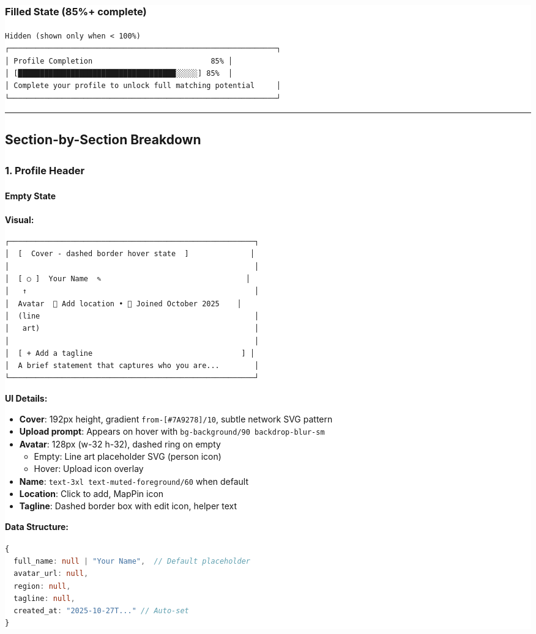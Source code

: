 ### Filled State (85%+ complete)
```
Hidden (shown only when < 100%)
┌─────────────────────────────────────────────────────────────┐
│ Profile Completion                           85% │
│ [████████████████████████████████████░░░░░] 85%  │
│ Complete your profile to unlock full matching potential     │
└─────────────────────────────────────────────────────────────┘
```

---

## Section-by-Section Breakdown

### 1. Profile Header

#### Empty State
**Visual:**
```
┌────────────────────────────────────────────────────────┐
│  [  Cover - dashed border hover state  ]              │
│                                                        │
│  [ ○ ]  Your Name  ✎                                 │
│   ↑                                                    │
│  Avatar  📍 Add location • 📅 Joined October 2025    │
│  (line                                                 │
│   art)                                                 │
│                                                        │
│  [ + Add a tagline                                  ] │
│  A brief statement that captures who you are...        │
└────────────────────────────────────────────────────────┘
```

**UI Details:**
- **Cover**: 192px height, gradient `from-[#7A9278]/10`, subtle network SVG pattern
- **Upload prompt**: Appears on hover with `bg-background/90 backdrop-blur-sm`
- **Avatar**: 128px (w-32 h-32), dashed ring on empty
  - Empty: Line art placeholder SVG (person icon)
  - Hover: Upload icon overlay
- **Name**: `text-3xl text-muted-foreground/60` when default
- **Location**: Click to add, MapPin icon
- **Tagline**: Dashed border box with edit icon, helper text

**Data Structure:**
```typescript
{
  full_name: null | "Your Name",  // Default placeholder
  avatar_url: null,
  region: null,
  tagline: null,
  created_at: "2025-10-27T..." // Auto-set
}
```
